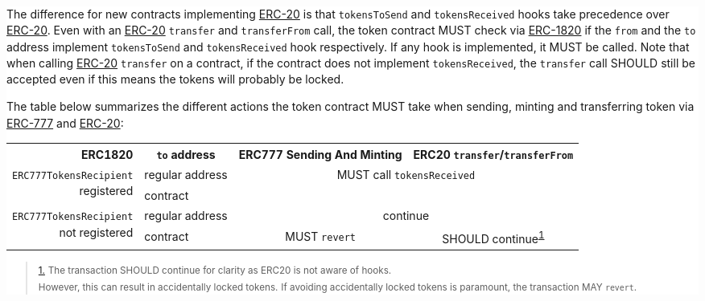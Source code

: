 The difference for new contracts implementing [ERC-20] is that
`tokensToSend` and `tokensReceived` hooks take precedence over [ERC-20].
Even with an [ERC-20] `transfer` and `transferFrom` call, the token contract MUST check via [ERC-1820]
if the `from` and the `to` address implement `tokensToSend` and `tokensReceived` hook respectively.
If any hook is implemented, it MUST be called.
Note that when calling [ERC-20] `transfer` on a contract, if the contract does not implement `tokensReceived`,
the `transfer` call SHOULD still be accepted even if this means the tokens will probably be locked.

The table below summarizes the different actions the token contract MUST take
when sending, minting and transferring token via [ERC-777] and [ERC-20]:

<table>
  <tr>
    <th align="right">ERC1820</th>
    <th><code>to</code> address</th>
    <th align="center">ERC777 Sending And Minting</th>
    <th align="center">ERC20 <code>transfer</code>/<code>transferFrom</code></th>
  </tr>
  <tr>
    <td rowspan="2" align="right">
      <code>ERC777TokensRecipient</code><br/>registered
    </td>
    <td>regular address</td>
    <td colspan="2" rowspan="2" align="center">
      MUST call <code>tokensReceived</code>
    </td>
  </tr>
  <tr>
    <td>contract</td>
  </tr>
  <tr>
    <td rowspan="2" align="right">
      <code>ERC777TokensRecipient</code><br/>not registered
    </td>
    <td>regular address</td>
    <td colspan="2" align="center">continue</td>
  </tr>
  <tr>
    <td>contract</td>
    <td align="center">MUST <code>revert</code></td>
    <td align="center">SHOULD continue<sup><a id="continue-footnote-backlink" href="#continue-footnote">1</a></sup></td>
  </tr>
</table>

> <a href="#continue-footnote-backlink"><small id="continue-footnote">1.</small></a>
> <small>The transaction SHOULD continue for clarity as ERC20 is not aware of hooks.</small>  
> <small>However, this can result in accidentally locked tokens.</small>
> <small>If avoiding accidentally locked tokens is paramount, the transaction MAY <code>revert</code>.</small>


[operators]: #operators
[ERC-20]: ./eip-20.md
[ERC-165]: ./eip-165.md
[ERC-672]: ./672.md
[ERC-777]: ./eip-777.md
[ERC-820]: ./eip-820.md
[ERC820a]: ./1758.md
[ERC-1820]: ./eip-1820.md
[erc1820-set]: ./eip-1820.md#set-an-interface-for-an-address
[0xjac]: https://github.com/0xjac
[0xjac/ERC777]: https://github.com/0xjac/ERC777
[master thesis]: https://github.com/0xjac/master-thesis
[npm/erc777]: https://www.npmjs.com/package/erc777
[ref tests]: https://github.com/0xjac/ERC777/blob/master/test/ReferenceToken.test.js
[reference implementation]: https://github.com/0xjac/ERC777/blob/master/contracts/examples/ReferenceToken.sol
[EIP-223]: https://github.com/ethereum/EIPs/issues/223
[eth_estimateGas]: https://github.com/ethereum/wiki/wiki/JSON-RPC#eth_estimategas
[authorizedoperator]: #authorizedoperator
[revokedoperator]: #revokedoperator
[isOperatorFor]: #isOperatorFor
[defaultOperators]: #defaultOperators
[sent]: #sent
[minted]: #minted
[burned]: #burned
[logos]: https://github.com/ethereum/EIPs/tree/master/assets/eip-777/logo
[beige logo]: ../assets/eip-777/logo/png/ERC-777-logo-beige-48px.png
[white logo]: ../assets/eip-777/logo/png/ERC-777-logo-white-48px.png
[light grey logo]: ../assets/eip-777/logo/png/ERC-777-logo-light_grey-48px.png
[dark grey logo]: ../assets/eip-777/logo/png/ERC-777-logo-dark_grey-48px.png
[black logo]: ../assets/eip-777/logo/png/ERC-777-logo-black-48px.png
[CC0]: https://creativecommons.org/publicdomain/zero/1.0/